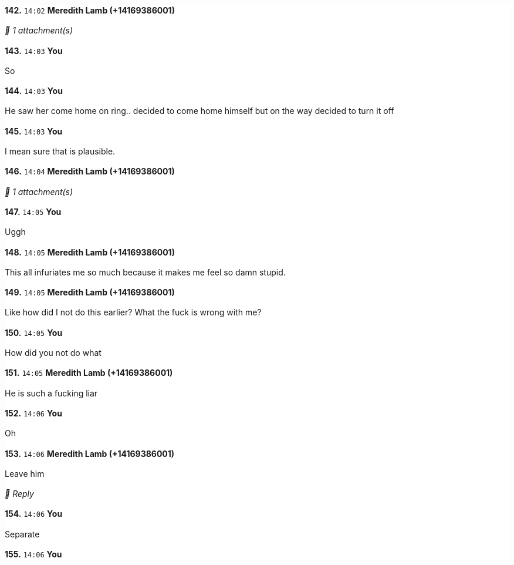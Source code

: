 
**142.** `14:02` **Meredith Lamb (+14169386001)**


*📎 1 attachment(s)*

**143.** `14:03` **You**

So


**144.** `14:03` **You**

He saw her come home on ring\.\. decided to come home himself but on the way decided to turn it off


**145.** `14:03` **You**

I mean sure that is plausible\.


**146.** `14:04` **Meredith Lamb (+14169386001)**


*📎 1 attachment(s)*

**147.** `14:05` **You**

Uggh


**148.** `14:05` **Meredith Lamb (+14169386001)**

This all infuriates me so much because it makes me feel so damn stupid\.


**149.** `14:05` **Meredith Lamb (+14169386001)**

Like how did I not do this earlier? What the fuck is wrong with me?


**150.** `14:05` **You**

How did you not do what


**151.** `14:05` **Meredith Lamb (+14169386001)**

He is such a fucking liar


**152.** `14:06` **You**

Oh


**153.** `14:06` **Meredith Lamb (+14169386001)**

>
Leave him

*💬 Reply*

**154.** `14:06` **You**

Separate


**155.** `14:06` **You**
